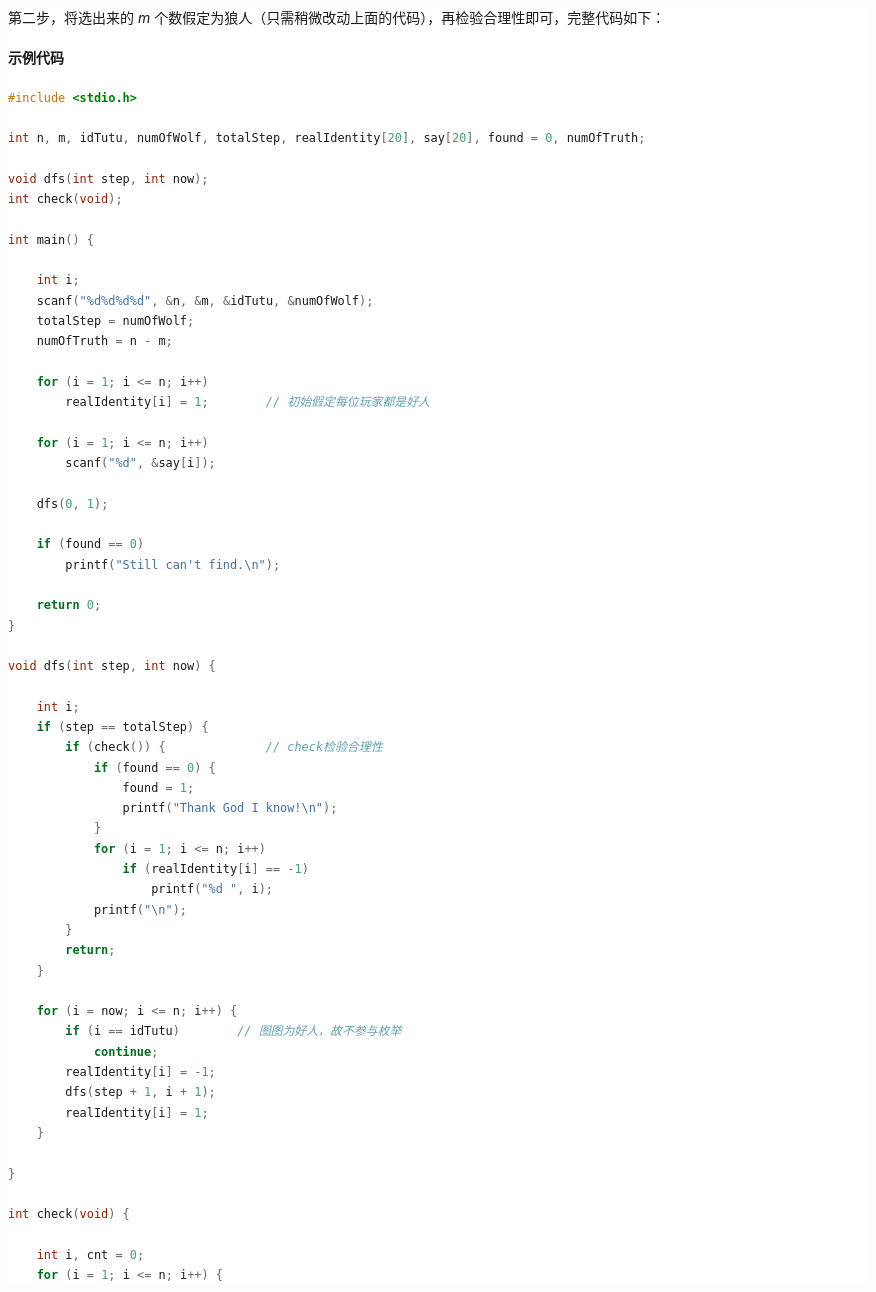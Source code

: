 第二步，将选出来的 $m$ 个数假定为狼人（只需稍微改动上面的代码），再检验合理性即可，完整代码如下：

#### 示例代码

```c
#include <stdio.h>

int n, m, idTutu, numOfWolf, totalStep, realIdentity[20], say[20], found = 0, numOfTruth;

void dfs(int step, int now);
int check(void);

int main() {
  
    int i;
    scanf("%d%d%d%d", &n, &m, &idTutu, &numOfWolf);
    totalStep = numOfWolf;
    numOfTruth = n - m;
  
    for (i = 1; i <= n; i++)
        realIdentity[i] = 1;		// 初始假定每位玩家都是好人
  
    for (i = 1; i <= n; i++)
        scanf("%d", &say[i]);
  
    dfs(0, 1);
  
    if (found == 0)
        printf("Still can't find.\n");
  
    return 0;
}

void dfs(int step, int now) {
  
    int i;
    if (step == totalStep) {
        if (check()) {				// check检验合理性
            if (found == 0) {
                found = 1;
                printf("Thank God I know!\n");
            }
            for (i = 1; i <= n; i++)
                if (realIdentity[i] == -1)
                    printf("%d ", i);
            printf("\n");
        }
        return;
    }
  
    for (i = now; i <= n; i++) {
        if (i == idTutu)		// 图图为好人，故不参与枚举
            continue;
        realIdentity[i] = -1;
        dfs(step + 1, i + 1);
        realIdentity[i] = 1;
    }
  
}

int check(void) {
  
    int i, cnt = 0;
    for (i = 1; i <= n; i++) {
```